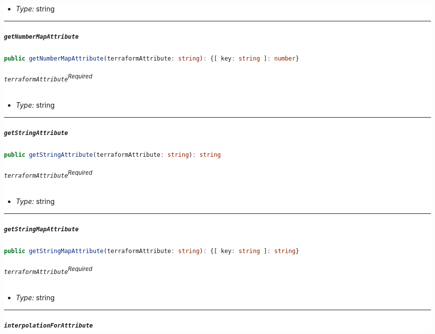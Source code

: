 - *Type:* string

---

##### `getNumberMapAttribute` <a name="getNumberMapAttribute" id="@cdktf/provider-azurerm.mssqlElasticpool.MssqlElasticpoolPerDatabaseSettingsOutputReference.getNumberMapAttribute"></a>

```typescript
public getNumberMapAttribute(terraformAttribute: string): {[ key: string ]: number}
```

###### `terraformAttribute`<sup>Required</sup> <a name="terraformAttribute" id="@cdktf/provider-azurerm.mssqlElasticpool.MssqlElasticpoolPerDatabaseSettingsOutputReference.getNumberMapAttribute.parameter.terraformAttribute"></a>

- *Type:* string

---

##### `getStringAttribute` <a name="getStringAttribute" id="@cdktf/provider-azurerm.mssqlElasticpool.MssqlElasticpoolPerDatabaseSettingsOutputReference.getStringAttribute"></a>

```typescript
public getStringAttribute(terraformAttribute: string): string
```

###### `terraformAttribute`<sup>Required</sup> <a name="terraformAttribute" id="@cdktf/provider-azurerm.mssqlElasticpool.MssqlElasticpoolPerDatabaseSettingsOutputReference.getStringAttribute.parameter.terraformAttribute"></a>

- *Type:* string

---

##### `getStringMapAttribute` <a name="getStringMapAttribute" id="@cdktf/provider-azurerm.mssqlElasticpool.MssqlElasticpoolPerDatabaseSettingsOutputReference.getStringMapAttribute"></a>

```typescript
public getStringMapAttribute(terraformAttribute: string): {[ key: string ]: string}
```

###### `terraformAttribute`<sup>Required</sup> <a name="terraformAttribute" id="@cdktf/provider-azurerm.mssqlElasticpool.MssqlElasticpoolPerDatabaseSettingsOutputReference.getStringMapAttribute.parameter.terraformAttribute"></a>

- *Type:* string

---

##### `interpolationForAttribute` <a name="interpolationForAttribute" id="@cdktf/provider-azurerm.mssqlElasticpool.MssqlElasticpoolPerDatabaseSettingsOutputReference.interpolationForAttribute"></a>
